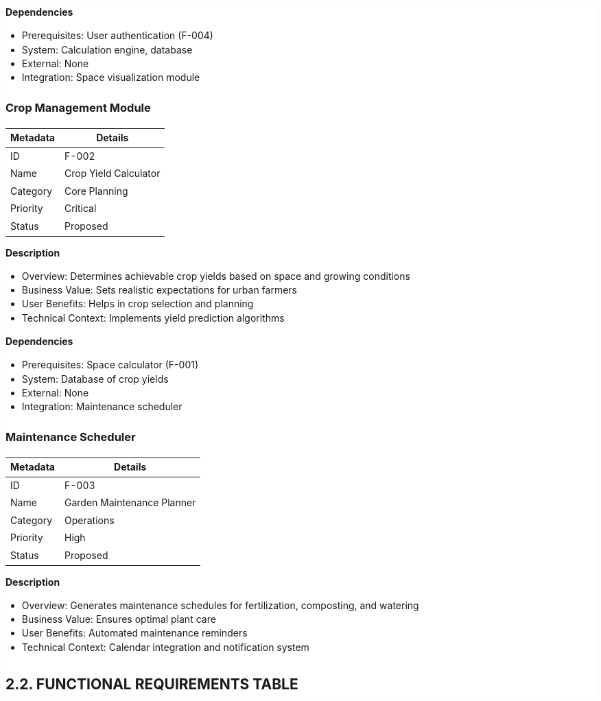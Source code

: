**Dependencies**
- Prerequisites: User authentication (F-004)
- System: Calculation engine, database
- External: None
- Integration: Space visualization module

### Crop Management Module

| Metadata | Details |
|----------|---------|
| ID | F-002 |
| Name | Crop Yield Calculator |
| Category | Core Planning |
| Priority | Critical |
| Status | Proposed |

**Description**
- Overview: Determines achievable crop yields based on space and growing conditions
- Business Value: Sets realistic expectations for urban farmers
- User Benefits: Helps in crop selection and planning
- Technical Context: Implements yield prediction algorithms

**Dependencies**
- Prerequisites: Space calculator (F-001)
- System: Database of crop yields
- External: None
- Integration: Maintenance scheduler

### Maintenance Scheduler

| Metadata | Details |
|----------|---------|
| ID | F-003 |
| Name | Garden Maintenance Planner |
| Category | Operations |
| Priority | High |
| Status | Proposed |

**Description**
- Overview: Generates maintenance schedules for fertilization, composting, and watering
- Business Value: Ensures optimal plant care
- User Benefits: Automated maintenance reminders
- Technical Context: Calendar integration and notification system

## 2.2. FUNCTIONAL REQUIREMENTS TABLE
